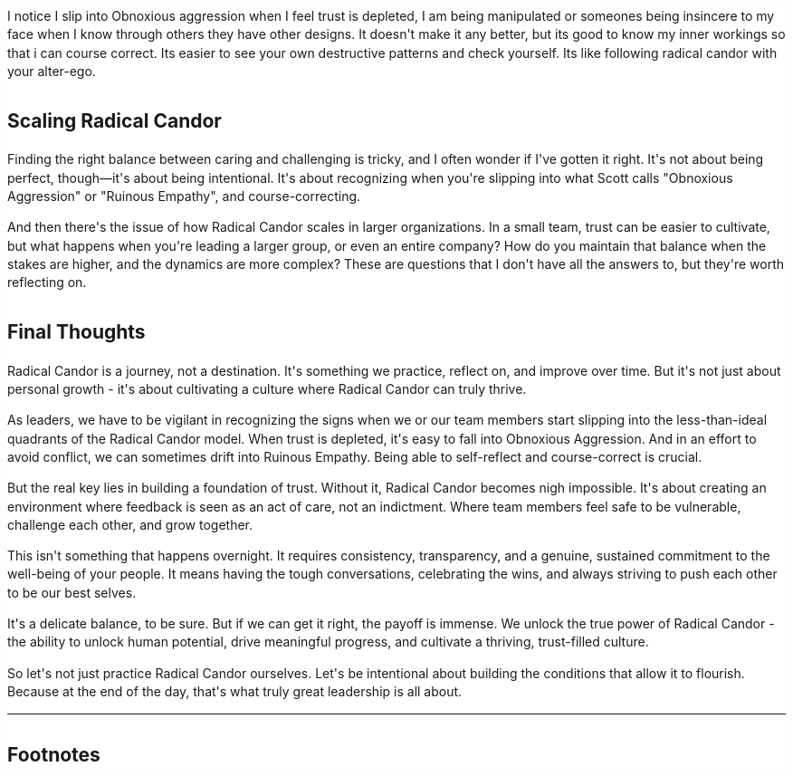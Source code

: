 I notice I slip into Obnoxious aggression when I feel trust is depleted, I am
being manipulated or someones being insincere to my face when I know through
others they have other designs. It doesn't make it any better, but its good to
know my inner workings so that i can course correct. Its easier to see your own
destructive patterns and check yourself. Its like following radical candor with
your alter-ego.

## Scaling Radical Candor

Finding the right balance between caring and challenging is tricky, and I often
wonder if I've gotten it right. It's not about being perfect, though—it's about
being intentional. It's about recognizing when you're slipping into what Scott
calls "Obnoxious Aggression" or "Ruinous Empathy", and course-correcting.

And then there's the issue of how Radical Candor scales in larger organizations.
In a small team, trust can be easier to cultivate, but what happens when you're
leading a larger group, or even an entire company? How do you maintain that
balance when the stakes are higher, and the dynamics are more complex? These are
questions that I don't have all the answers to, but they're worth reflecting on.

## Final Thoughts

Radical Candor is a journey, not a destination. It's something we practice,
reflect on, and improve over time. But it's not just about personal growth -
it's about cultivating a culture where Radical Candor can truly thrive.

As leaders, we have to be vigilant in recognizing the signs when we or our team
members start slipping into the less-than-ideal quadrants of the Radical Candor
model. When trust is depleted, it's easy to fall into Obnoxious Aggression. And
in an effort to avoid conflict, we can sometimes drift into Ruinous Empathy.
Being able to self-reflect and course-correct is crucial.

But the real key lies in building a foundation of trust. Without it, Radical
Candor becomes nigh impossible. It's about creating an environment where
feedback is seen as an act of care, not an indictment. Where team members feel
safe to be vulnerable, challenge each other, and grow together.

This isn't something that happens overnight. It requires consistency,
transparency, and a genuine, sustained commitment to the well-being of your
people. It means having the tough conversations, celebrating the wins, and
always striving to push each other to be our best selves.

It's a delicate balance, to be sure. But if we can get it right, the payoff is
immense. We unlock the true power of Radical Candor - the ability to unlock
human potential, drive meaningful progress, and cultivate a thriving,
trust-filled culture.

So let's not just practice Radical Candor ourselves. Let's be intentional about
building the conditions that allow it to flourish. Because at the end of the
day, that's what truly great leadership is all about.

---

## Footnotes
